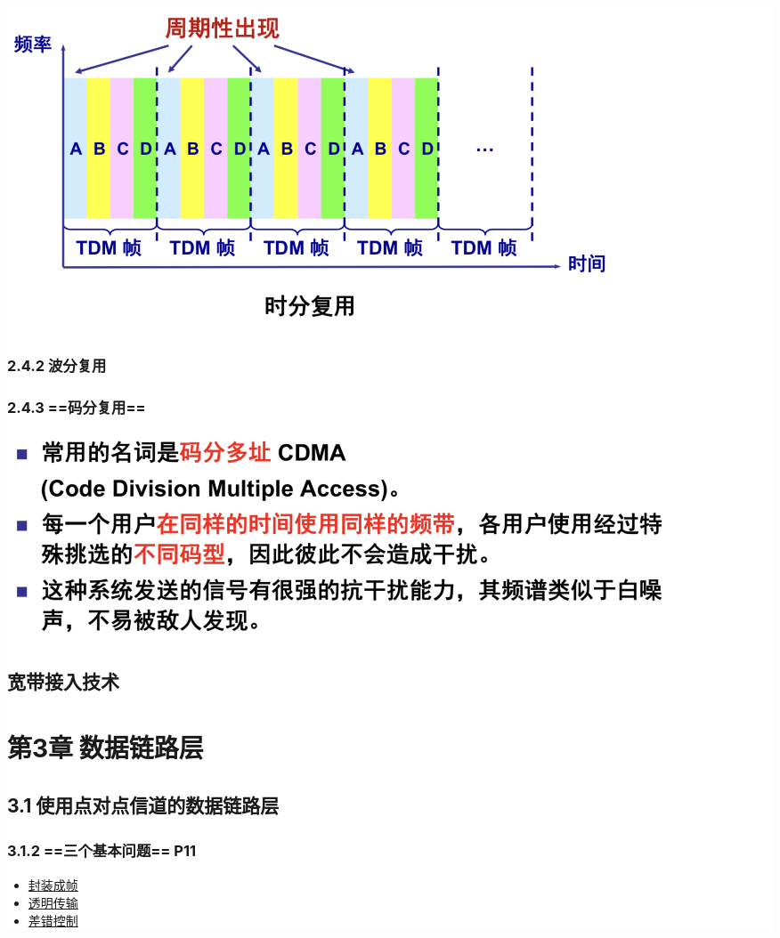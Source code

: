 ![image-20231120110715297](images/image-20231120110715297.png)

### 2.4.2 波分复用

### 2.4.3 ==码分复用==

![image-20231120110839281](images/image-20231120110839281.png)

## 宽带接入技术

# 第3章 数据链路层

## 3.1 使用点对点信道的数据链路层

### 3.1.2 ==三个基本问题== P11

- [封装成帧]()
- [透明传输]()
- [差错控制]()
